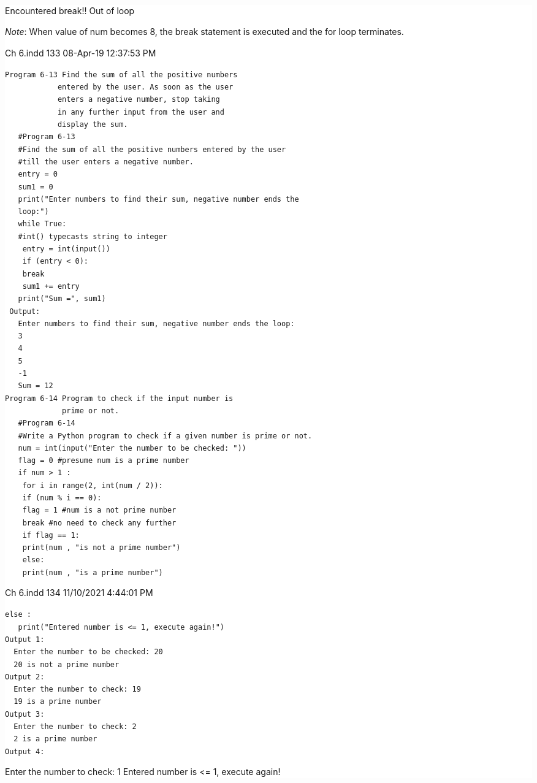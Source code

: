 
Encountered break!! Out of loop

*Note*: When value of num becomes 8, the break statement is executed and the for loop terminates.

Ch 6.indd 133 08-Apr-19 12:37:53 PM

```
Program 6-13 Find the sum of all the positive numbers 
            entered by the user. As soon as the user 
            enters a negative number, stop taking 
            in any further input from the user and 
            display the sum.
   #Program 6-13
   #Find the sum of all the positive numbers entered by the user 
   #till the user enters a negative number. 
   entry = 0
   sum1 = 0
   print("Enter numbers to find their sum, negative number ends the 
   loop:")
   while True: 
   #int() typecasts string to integer 
    entry = int(input())
    if (entry < 0):
    break
    sum1 += entry
   print("Sum =", sum1)
 Output:
   Enter numbers to find their sum, negative number ends the loop:
   3
   4
   5
   -1
   Sum = 12
Program 6-14 Program to check if the input number is 
             prime or not.
   #Program 6-14
   #Write a Python program to check if a given number is prime or not.
   num = int(input("Enter the number to be checked: "))
   flag = 0 #presume num is a prime number
   if num > 1 :
    for i in range(2, int(num / 2)):
    if (num % i == 0):
    flag = 1 #num is a not prime number
    break #no need to check any further
    if flag == 1:
    print(num , "is not a prime number")
    else:
    print(num , "is a prime number")
```
Ch 6.indd 134 11/10/2021 4:44:01 PM

```
else :
   print("Entered number is <= 1, execute again!")
Output 1:
  Enter the number to be checked: 20
  20 is not a prime number
Output 2:
  Enter the number to check: 19
  19 is a prime number
Output 3:
  Enter the number to check: 2
  2 is a prime number
Output 4:
```
Enter the number to check: 1 Entered number is <= 1, execute again!